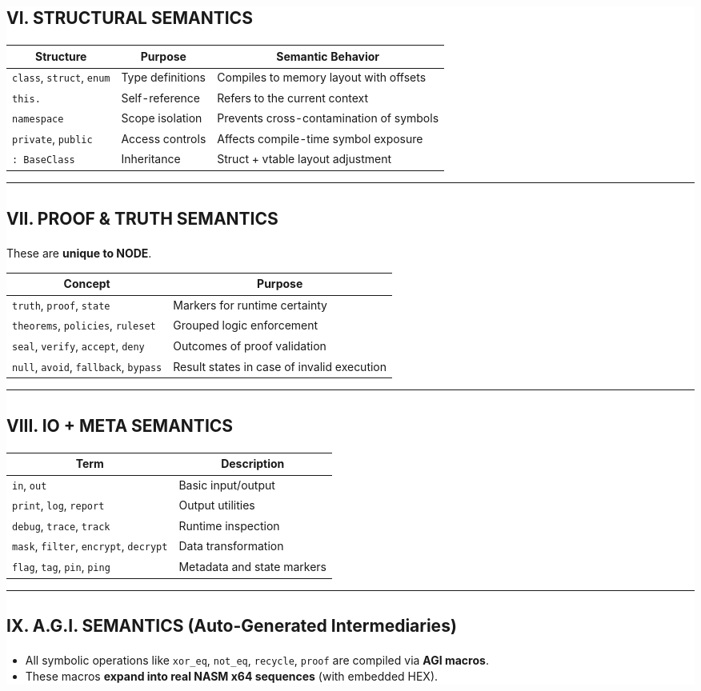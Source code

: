
## **VI. STRUCTURAL SEMANTICS**

| Structure                 | Purpose          | Semantic Behavior                       |
| ------------------------- | ---------------- | --------------------------------------- |
| `class`, `struct`, `enum` | Type definitions | Compiles to memory layout with offsets  |
| `this.`                   | Self-reference   | Refers to the current context           |
| `namespace`               | Scope isolation  | Prevents cross-contamination of symbols |
| `private`, `public`       | Access controls  | Affects compile-time symbol exposure    |
| `: BaseClass`             | Inheritance      | Struct + vtable layout adjustment       |

---

## **VII. PROOF & TRUTH SEMANTICS**

These are **unique to NODE**.

| Concept                               | Purpose                                    |
| ------------------------------------- | ------------------------------------------ |
| `truth`, `proof`, `state`             | Markers for runtime certainty              |
| `theorems`, `policies`, `ruleset`     | Grouped logic enforcement                  |
| `seal`, `verify`, `accept`, `deny`    | Outcomes of proof validation               |
| `null`, `avoid`, `fallback`, `bypass` | Result states in case of invalid execution |

---

## **VIII. IO + META SEMANTICS**

| Term                                   | Description                |
| -------------------------------------- | -------------------------- |
| `in`, `out`                            | Basic input/output         |
| `print`, `log`, `report`               | Output utilities           |
| `debug`, `trace`, `track`              | Runtime inspection         |
| `mask`, `filter`, `encrypt`, `decrypt` | Data transformation        |
| `flag`, `tag`, `pin`, `ping`           | Metadata and state markers |

---

## **IX. A.G.I. SEMANTICS (Auto-Generated Intermediaries)**

* All symbolic operations like `xor_eq`, `not_eq`, `recycle`, `proof` are compiled via **AGI macros**.
* These macros **expand into real NASM x64 sequences** (with embedded HEX).
